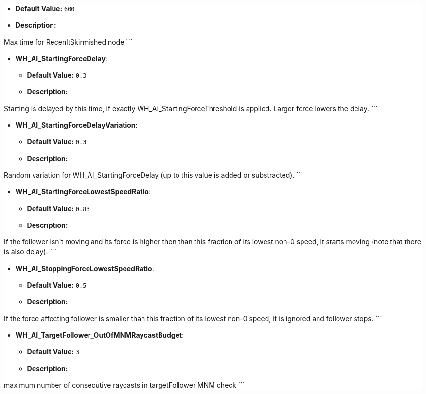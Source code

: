   - **Default Value:** `600`

  - **Description:**

    ```text
Max time for RecenltSkirmished node
    ```

- **WH_AI_StartingForceDelay**:

  - **Default Value:** `0.3`

  - **Description:**

    ```text
Starting is delayed by this time, if exactly WH_AI_StartingForceThreshold is applied. Larger force lowers the delay.
    ```

- **WH_AI_StartingForceDelayVariation**:

  - **Default Value:** `0.3`

  - **Description:**

    ```text
Random variation for WH_AI_StartingForceDelay (up to this value is added or substracted).
    ```

- **WH_AI_StartingForceLowestSpeedRatio**:

  - **Default Value:** `0.83`

  - **Description:**

    ```text
If the follower isn't moving and its force is higher then than this fraction of its lowest non-0 speed, it starts moving (note that there is also delay).
    ```

- **WH_AI_StoppingForceLowestSpeedRatio**:

  - **Default Value:** `0.5`

  - **Description:**

    ```text
If the force affecting follower is smaller than this fraction of its lowest non-0 speed, it is ignored and follower stops.
    ```

- **WH_AI_TargetFollower_OutOfMNMRaycastBudget**:

  - **Default Value:** `3`

  - **Description:**

    ```text
maximum number of consecutive raycasts in targetFollower MNM check
    ```
